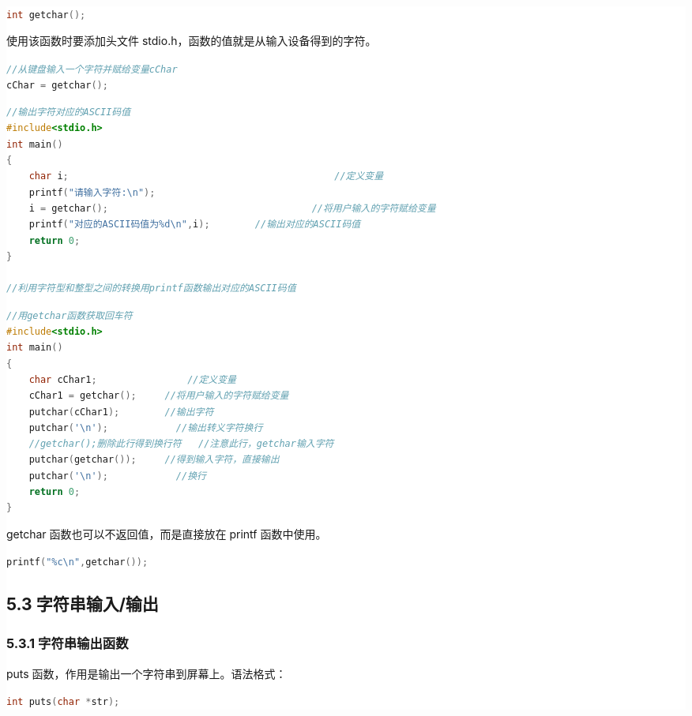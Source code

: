 ```c
int getchar();
```

使用该函数时要添加头文件 stdio.h，函数的值就是从输入设备得到的字符。

```c
//从键盘输入一个字符并赋给变量cChar
cChar = getchar();
```

```c
//输出字符对应的ASCII码值
#include<stdio.h>
int main()
{
	char i;									              //定义变量
	printf("请输入字符:\n");
	i = getchar();							          //将用户输入的字符赋给变量
	printf("对应的ASCII码值为%d\n",i);		//输出对应的ASCII码值
	return 0;
}

//利用字符型和整型之间的转换用printf函数输出对应的ASCII码值

```

```c
//用getchar函数获取回车符
#include<stdio.h>
int main()
{
	char cChar1;			    //定义变量
	cChar1 = getchar();		//将用户输入的字符赋给变量
	putchar(cChar1);	  	//输出字符
	putchar('\n');			  //输出转义字符换行
	//getchar();删除此行得到换行符	//注意此行，getchar输入字符
	putchar(getchar());		//得到输入字符，直接输出
	putchar('\n');			  //换行
	return 0;
}
```

getchar 函数也可以不返回值，而是直接放在 printf 函数中使用。

```c
printf("%c\n",getchar());
```

## **5.3 字符串输入/输出**

### 5.3.1 字符串输出函数

puts 函数，作用是输出一个字符串到屏幕上。语法格式：

```c
int puts(char *str);
```
